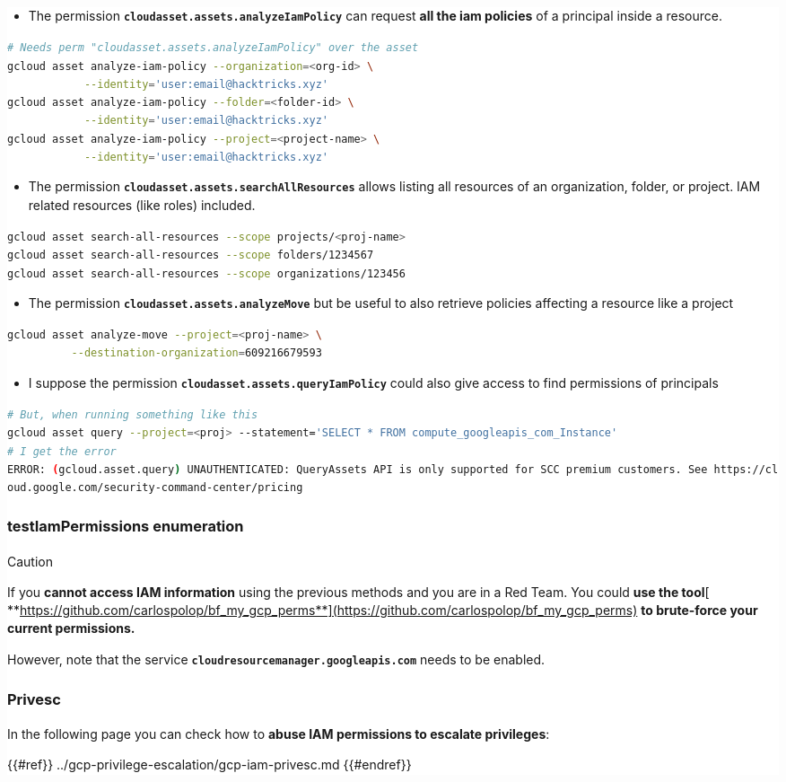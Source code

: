 - The permission **`cloudasset.assets.analyzeIamPolicy`** can request **all the iam policies** of a principal inside a resource.

```bash
# Needs perm "cloudasset.assets.analyzeIamPolicy" over the asset
gcloud asset analyze-iam-policy --organization=<org-id> \
            --identity='user:email@hacktricks.xyz'
gcloud asset analyze-iam-policy --folder=<folder-id> \
            --identity='user:email@hacktricks.xyz'
gcloud asset analyze-iam-policy --project=<project-name> \
            --identity='user:email@hacktricks.xyz'
```

- The permission **`cloudasset.assets.searchAllResources`** allows listing all resources of an organization, folder, or project. IAM related resources (like roles) included.

```bash
gcloud asset search-all-resources --scope projects/<proj-name>
gcloud asset search-all-resources --scope folders/1234567
gcloud asset search-all-resources --scope organizations/123456
```

- The permission **`cloudasset.assets.analyzeMove`** but be useful to also retrieve policies affecting a resource like a project

```bash
gcloud asset analyze-move --project=<proj-name> \
          --destination-organization=609216679593
```

- I suppose the permission **`cloudasset.assets.queryIamPolicy`** could also give access to find permissions of principals

```bash
# But, when running something like this
gcloud asset query --project=<proj> --statement='SELECT * FROM compute_googleapis_com_Instance'
# I get the error
ERROR: (gcloud.asset.query) UNAUTHENTICATED: QueryAssets API is only supported for SCC premium customers. See https://cloud.google.com/security-command-center/pricing
```

### testIamPermissions enumeration

> [!CAUTION]
> If you **cannot access IAM information** using the previous methods and you are in a Red Team. You could **use the tool**[ **https://github.com/carlospolop/bf_my_gcp_perms**](https://github.com/carlospolop/bf_my_gcp_perms) **to brute-force your current permissions.**
>
> However, note that the service **`cloudresourcemanager.googleapis.com`** needs to be enabled.

### Privesc

In the following page you can check how to **abuse IAM permissions to escalate privileges**:

{{#ref}}
../gcp-privilege-escalation/gcp-iam-privesc.md
{{#endref}}
